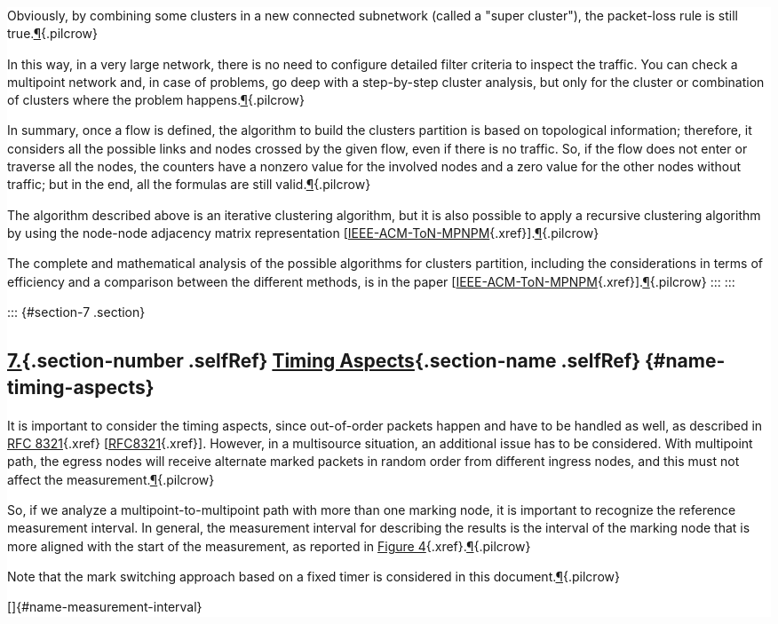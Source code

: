 Obviously, by combining some clusters in a new connected subnetwork
(called a \"super cluster\"), the packet-loss rule is still
true.[¶](#section-6.1-15){.pilcrow}

In this way, in a very large network, there is no need to configure
detailed filter criteria to inspect the traffic. You can check a
multipoint network and, in case of problems, go deep with a step-by-step
cluster analysis, but only for the cluster or combination of clusters
where the problem happens.[¶](#section-6.1-16){.pilcrow}

In summary, once a flow is defined, the algorithm to build the clusters
partition is based on topological information; therefore, it considers
all the possible links and nodes crossed by the given flow, even if
there is no traffic. So, if the flow does not enter or traverse all the
nodes, the counters have a nonzero value for the involved nodes and a
zero value for the other nodes without traffic; but in the end, all the
formulas are still valid.[¶](#section-6.1-17){.pilcrow}

The algorithm described above is an iterative clustering algorithm, but
it is also possible to apply a recursive clustering algorithm by using
the node-node adjacency matrix representation
\[[IEEE-ACM-ToN-MPNPM](#IEEE-ACM-ToN-MPNPM){.xref}\].[¶](#section-6.1-18){.pilcrow}

The complete and mathematical analysis of the possible algorithms for
clusters partition, including the considerations in terms of efficiency
and a comparison between the different methods, is in the paper
\[[IEEE-ACM-ToN-MPNPM](#IEEE-ACM-ToN-MPNPM){.xref}\].[¶](#section-6.1-19){.pilcrow}
:::
:::

::: {#section-7 .section}
## [7.](#section-7){.section-number .selfRef} [Timing Aspects](#name-timing-aspects){.section-name .selfRef} {#name-timing-aspects}

It is important to consider the timing aspects, since out-of-order
packets happen and have to be handled as well, as described in [RFC
8321](#RFC8321){.xref} \[[RFC8321](#RFC8321){.xref}\]. However, in a
multisource situation, an additional issue has to be considered. With
multipoint path, the egress nodes will receive alternate marked packets
in random order from different ingress nodes, and this must not affect
the measurement.[¶](#section-7-1){.pilcrow}

So, if we analyze a multipoint-to-multipoint path with more than one
marking node, it is important to recognize the reference measurement
interval. In general, the measurement interval for describing the
results is the interval of the marking node that is more aligned with
the start of the measurement, as reported in [Figure
4](#measint){.xref}.[¶](#section-7-2){.pilcrow}

Note that the mark switching approach based on a fixed timer is
considered in this document.[¶](#section-7-3){.pilcrow}

[]{#name-measurement-interval}
